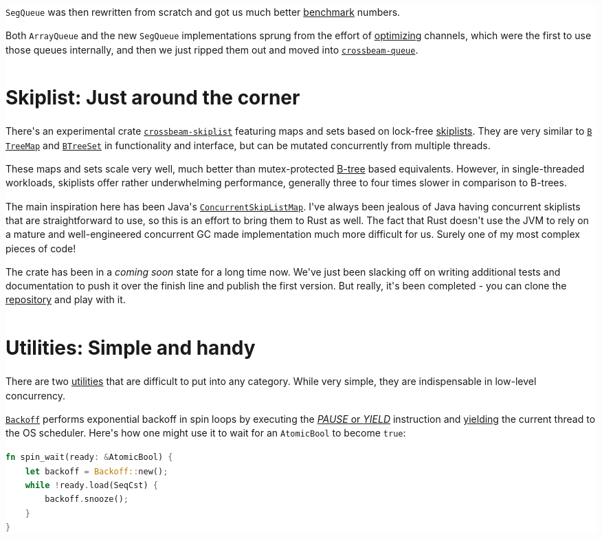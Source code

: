 `SegQueue` was then rewritten from scratch and got us much better
[benchmark][segqueue-pr] numbers.

Both `ArrayQueue` and the new `SegQueue` implementations
sprung from the effort of [optimizing][opt-channels] channels, which were the first
to use those queues internally, and then we just ripped them out
and moved into [`crossbeam-queue`][crossbeam-queue].

[dvyukov]: https://github.com/dvyukov
[hazards]: https://en.wikipedia.org/wiki/Hazard_pointer
[michael-scott]: http://www.cs.rochester.edu/~scott/papers/1996_PODC_queues.pdf
[segqueue-pr]: https://github.com/crossbeam-rs/crossbeam/pull/291
[bounded-mpmc]: http://www.1024cores.net/home/lock-free-algorithms/queues/bounded-mpmc-queue
[linearizability]: https://en.wikipedia.org/wiki/Linearizability
[opt-channels]: https://github.com/crossbeam-rs/crossbeam/pull/279#issue-241302461
[diff-gc]: https://github.com/crossbeam-rs/crossbeam/pull/279#issuecomment-450490718
[array-queue]: https://docs.rs/crossbeam/0.7.1/crossbeam/queue/struct.ArrayQueue.html
[crossbeam-queue]: https://github.com/crossbeam-rs/crossbeam/tree/master/crossbeam-queue

# Skiplist: Just around the corner

There's an experimental crate [`crossbeam-skiplist`][crossbeam-skiplist] featuring
maps and sets based on lock-free [skiplists][skiplist]. They are very similar
to [`BTreeMap`][btreemap] and [`BTreeSet`][btreeset] in functionality and interface, but
can be mutated concurrently from multiple threads.

These maps and sets scale very well, much better than mutex-protected
[B-tree][btree] based equivalents. However, in single-threaded workloads,
skiplists offer rather underwhelming performance, generally three to four
times slower in comparison to B-trees.

The main inspiration here has been Java's [`ConcurrentSkipListMap`][cslm].
I've always been jealous of Java having concurrent skiplists that
are straightforward to use, so this is an effort to bring them to
Rust as well. The fact that Rust doesn't use the JVM to rely on a
mature and well-engineered concurrent GC made implementation
much more difficult for us. Surely one of my most complex pieces
of code!

The crate has been in a *coming soon* state for a long time now.
We've just been slacking off on writing additional tests and documentation to
push it over the finish line and publish the first version. But
really, it's been completed - you can clone the
[repository][crossbeam-skiplist] and play with it.

[cslm]: https://docs.oracle.com/javase/8/docs/api/java/util/concurrent/ConcurrentSkipListMap.html
[skiplist]: https://en.wikipedia.org/wiki/Skip_list
[skiplist-rfc]: https://github.com/crossbeam-rs/rfcs/blob/master/text/2018-01-14-skiplist.md
[btree]: https://en.wikipedia.org/wiki/B-tree
[crossbeam-skiplist]: https://github.com/crossbeam-rs/crossbeam/tree/master/crossbeam-skiplist
[btreemap]: https://doc.rust-lang.org/std/collections/struct.BTreeMap.html
[btreeset]: https://doc.rust-lang.org/std/collections/struct.BTreeSet.html

# Utilities: Simple and handy

There are two [utilities][utils-docs] that are difficult to put into any
category. While very simple, they are indispensable in low-level
concurrency.

[`Backoff`][backoff] performs exponential backoff in spin loops by executing the
[*PAUSE* or *YIELD*][spin_loop_hint] instruction and [yielding][yield_now] the current thread to the
OS scheduler. Here's how one might use it to wait for an `AtomicBool`
to become `true`:

```rust
fn spin_wait(ready: &AtomicBool) {
    let backoff = Backoff::new();
    while !ready.load(SeqCst) {
        backoff.snooze();
    }
}
```


[crossbeam]: https://github.com/crossbeam-rs/crossbeam
[juc]: https://docs.oracle.com/javase/8/docs/api/java/util/concurrent/package-summary.html
[channel-features]: https://docs.rs/crossbeam-channel
[docs]: https://docs.rs/crossbeam
[rayon]: https://github.com/rayon-rs/rayon
[tokio]: https://github.com/tokio-rs/tokio
[sync]: https://doc.rust-lang.org/std/sync/index.html
[aaron-turon]: https://github.com/aturon
[aaron-blog-post]: https://aturon.github.io/blog/2015/08/27/epoch
[internals-post]: https://internals.rust-lang.org/t/crossbeam-request-for-help/4933
[old-crossbeam]: https://docs.rs/crossbeam/0.3.2/crossbeam/index.html
[old-scoped]: https://docs.rs/crossbeam/0.3.2/crossbeam/fn.scope.html
[old-epochs]: https://docs.rs/crossbeam/0.3.2/crossbeam/epoch/index.html
[old-msqueue]: https://docs.rs/crossbeam/0.3.2/crossbeam/sync/struct.MsQueue.html
[old-segqueue]: https://docs.rs/crossbeam/0.3.2/crossbeam/sync/struct.SegQueue.html
[old-chase-lev]: https://docs.rs/crossbeam/0.3.2/crossbeam/sync/chase_lev/index.html
[old-treiber]: https://docs.rs/crossbeam/0.3.2/crossbeam/sync/struct.TreiberStack.html
[old-cache-padded]: https://docs.rs/crossbeam/0.3.2/crossbeam/struct.CachePadded.html
[old-arc-cell]: https://docs.rs/crossbeam/0.3.2/crossbeam/sync/struct.ArcCell.html
[old-atomic-option]: https://docs.rs/crossbeam/0.3.2/crossbeam/sync/struct.AtomicOption.html
[work-stealing]: https://en.wikipedia.org/wiki/Work_stealing
[rfcs]: https://github.com/crossbeam-rs/rfcs
[wiki]: https://github.com/crossbeam-rs/rfcs/wiki
[roadmap]: https://github.com/crossbeam-rs/rfcs/blob/master/text/2017-04-30-roadmap.md
[c-epoch]: https://github.com/crossbeam-rs/crossbeam/tree/master/crossbeam-epoch
[c-deque]: https://github.com/crossbeam-rs/crossbeam/tree/master/crossbeam-deque
[c-utils]: https://github.com/crossbeam-rs/crossbeam/tree/master/crossbeam-utils
[atomics-api]: https://github.com/crossbeam-rs/rfcs/blob/master/text/2017-05-02-atomic-api.md
[epochs-redesign]: https://github.com/crossbeam-rs/rfcs/blob/master/text/2017-05-23-epoch-gc.md
[jeehoonkang]: https://github.com/jeehoonkang
[epochs-proof]: https://github.com/crossbeam-rs/rfcs/blob/master/text/2017-07-23-relaxed-memory.md
[collector-api]: https://github.com/crossbeam-rs/rfcs/blob/master/text/2017-10-06-collector-api.md
[elfmalloc]: https://github.com/ezrosent/allocators-rs/tree/master/elfmalloc
[guards]: https://github.com/crossbeam-rs/rfcs/blob/master/text/2017-11-02-guards.md
[epoch-gc]: https://docs.rs/crossbeam/0.7.1/crossbeam/epoch/index.html
[select-code]: https://docs.rs/crossbeam-channel/0.2.6/src/crossbeam_channel/internal/select.rs.html#889-1911
[parking_lot]: https://github.com/rust-lang/rust/pull/56410
[hashbrown]: https://github.com/rust-lang/rust/pull/56241
[mpsc]: https://doc.rust-lang.org/std/sync/mpsc/index.html
[sender]: https://doc.rust-lang.org/std/sync/mpsc/struct.Sender.html
[receiver]: https://doc.rust-lang.org/std/sync/mpsc/struct.Receiver.html
[sync_channel]: https://doc.rust-lang.org/std/sync/mpsc/fn.sync_channel.html
[old-select]: https://github.com/rust-lang/rust/issues/27800
[channels-on-steroids]: https://docs.google.com/document/d/1yIAYmbvL3JxOKOjuCyon7JhW4cSv1wy5hC0ApeGMV9s/pub
[golang-pr]: https://codereview.appspot.com/12544043
[BurntSushi]: https://github.com/BurntSushi
[chan-crate]: https://github.com/BurntSushi/chan
[designing-a-channel]: Stjepan_Glavina_Designing_a_channel.md
[channel-rfc]: https://github.com/crossbeam-rs/rfcs/blob/master/text/2017-11-09-channel.md
[dyn-sel-issue]: https://github.com/crossbeam-rs/crossbeam-channel/issues/63
[no-close-issue]: https://github.com/crossbeam-rs/crossbeam-channel/issues/55
[lessons-learned]: https://github.com/crossbeam-rs/crossbeam-channel/issues/39
[new-discussion]: https://github.com/crossbeam-rs/crossbeam-channel/issues/61
[channel-perf]: https://github.com/crossbeam-rs/crossbeam/tree/master/crossbeam-channel/benchmarks#results
[fell-places]: https://github.com/crossbeam-rs/crossbeam-channel/pull/106
[servo-pr]: https://github.com/servo/servo/pull/21325
[mpsc_select]: https://github.com/rust-lang/rust/issues/27800
[crossbeam-channel]: https://github.com/crossbeam-rs/crossbeam/tree/master/crossbeam-channel 
[ver-0.1]: https://docs.rs/crossbeam-channel/0.1
[ver-0.2]: https://docs.rs/crossbeam-channel/0.2
[ver-0.3]: https://docs.rs/crossbeam-channel/0.3
[test-suite]: https://github.com/crossbeam-rs/crossbeam/tree/master/crossbeam-channel/tests
[known-bug]: https://github.com/rust-lang/rust/issues/39364
[doc-bug]: https://doc.rust-lang.org/1.31.0/std/sync/mpsc/struct.Receiver.html#method.recv_timeout
[chan-link]: https://docs.rs/crossbeam/0.7.1/crossbeam/channel/index.html
[soundness-issue]: https://github.com/crossbeam-rs/crossbeam-utils/pull/36
[scope-bugs]: https://github.com/crossbeam-rs/crossbeam-utils/pull/28
[remove-defer]: https://github.com/crossbeam-rs/crossbeam-utils/pull/33
[remove-unchecked]: https://github.com/crossbeam-rs/crossbeam-utils/pull/44
[join-api]: https://github.com/crossbeam-rs/crossbeam-utils/pull/7
[join-simplify]: https://github.com/crossbeam-rs/crossbeam-utils/pull/42
[nested-spawn]: https://github.com/crossbeam-rs/crossbeam-utils/pull/47
[rayon-spawn]: https://docs.rs/rayon/1.0.3/rayon/struct.Scope.html#method.spawn
[scope-spawn]: https://docs.rs/crossbeam/0.7.1/crossbeam/thread/struct.Scope.html#method.spawn
[new-scope]: https://docs.rs/crossbeam/0.7.1/crossbeam/fn.scope.html
[scope-struct]: https://docs.rs/crossbeam/0.7.1/crossbeam/thread/struct.Scope.html
[scoped-threads]: https://docs.rs/crossbeam/0.7.1/crossbeam/thread/index.html
[transmute]: https://doc.rust-lang.org/std/mem/fn.transmute.html
[spinlock]: https://en.wikipedia.org/wiki/Spinlock
[std-atomic]: https://doc.rust-lang.org/std/sync/atomic/index.html
[atomic-bool]: https://doc.rust-lang.org/std/sync/atomic/struct.AtomicBool.html
[atomic-usize]: https://doc.rust-lang.org/std/sync/atomic/struct.AtomicUsize.html
[atomic-ptr]: https://doc.rust-lang.org/std/sync/atomic/struct.AtomicPtr.html
[relaxed]: https://doc.rust-lang.org/std/sync/atomic/enum.Ordering.html#variant.Relaxed
[cell]: https://doc.rust-lang.org/std/cell/struct.Cell.html
[cpp-atomic]: https://en.cppreference.com/w/cpp/atomic/atomic
[optimistic]: https://github.com/crossbeam-rs/crossbeam-utils/pull/39
[seq-locks]: https://en.wikipedia.org/wiki/Seqlock
[optimistic-benchmarks]: https://github.com/crossbeam-rs/crossbeam-utils/pull/39#issue-205046570
[atomic-cell]: https://docs.rs/crossbeam/0.7.1/crossbeam/atomic/struct.AtomicCell.html
[syn-prim]: https://docs.rs/crossbeam/0.7.1/crossbeam/sync/index.html
[thread-park]: https://doc.rust-lang.org/std/thread/fn.park.html
[rwlock]: https://doc.rust-lang.org/std/sync/struct.RwLock.html
[mutex]: https://doc.rust-lang.org/std/sync/struct.Mutex.html
[condvar]: https://doc.rust-lang.org/std/sync/struct.Condvar.html
[go-wait-group]: https://golang.org/pkg/sync/#WaitGroup
[parker]: https://docs.rs/crossbeam/0.7.1/crossbeam/sync/struct.Parker.html
[sharded-lock]: https://docs.rs/crossbeam/0.7.1/crossbeam/sync/struct.ShardedLock.html
[wait-group]: https://docs.rs/crossbeam/0.7.1/crossbeam/sync/struct.WaitGroup.html
[deque-docs]: https://docs.rs/crossbeam/0.7.1/crossbeam/deque/index.html
[fifo-and-lifo]: https://github.com/crossbeam-rs/crossbeam-deque/pull/13
[steal-many]: https://github.com/crossbeam-rs/crossbeam-deque/pull/15
[tokio-steal-many]: https://github.com/tokio-rs/tokio/pull/534
[add-injector]: https://github.com/crossbeam-rs/crossbeam/pull/290
[rayon-spawn]: https://docs.rs/rayon/1.0.3/rayon/fn.spawn.html
[tbb]: https://oneapi-src.github.io/oneTBB/main/tbb_userguide/How_Task_Scheduler_Works.html
[injector]: https://docs.rs/crossbeam/0.7.1/crossbeam/deque/struct.Injector.html
[worker]: https://docs.rs/crossbeam/0.7.1/crossbeam/deque/struct.Worker.html
[get-fast]: https://github.com/tokio-rs/tokio/pull/874
[cr-deque]: https://github.com/crossbeam-rs/crossbeam/tree/master/crossbeam-deque
[utils-docs]: https://docs.rs/crossbeam/0.7.1/crossbeam/utils/index.html
[spin_loop_hint]: https://doc.rust-lang.org/std/sync/atomic/fn.spin_loop_hint.html
[yield_now]: https://doc.rust-lang.org/std/thread/fn.yield_now.html
[false-sharing]: https://en.wikipedia.org/wiki/False_sharing
[backoff]: https://docs.rs/crossbeam/0.7.1/crossbeam/utils/struct.Backoff.html
[cache-padded]: https://docs.rs/crossbeam/0.7.1/crossbeam/utils/struct.CachePadded.html
[hazptr]: https://en.wikipedia.org/wiki/Hazard_pointer
[hniksic-blog]: https://morestina.net/blog/784/exploring-lock-free-rust-3-crossbeam
[hniksic-gh]: https://github.com/hniksic
[arc-swap]: https://docs.rs/arc-swap
[chashmap]: https://docs.rs/chashmap
[evmap]: https://docs.rs/evmap
[arccell-thread]: https://github.com/crossbeam-rs/crossbeam/issues/160
[hashmap-thread]: https://github.com/crossbeam-rs/rfcs/issues/32
[shared-handle]: https://github.com/crossbeam-rs/crossbeam/issues/207
[static-bound]: https://github.com/crossbeam-rs/crossbeam/issues/205
[atomicref]: https://docs.oracle.com/javase/8/docs/api/java/util/concurrent/atomic/AtomicReference.html
[servo-ht]: https://github.com/servo/servo/issues/22334
[hashmap]: https://doc.rust-lang.org/std/collections/struct.HashMap.html
[chm]: https://docs.oracle.com/javase/8/docs/api/java/util/concurrent/ConcurrentHashMap.html
[eventcounts]: http://www.1024cores.net/home/lock-free-algorithms/eventcounts
[semaphore]: https://en.wikipedia.org/wiki/Semaphore_(programming)
[phaser]: https://docs.oracle.com/javase/8/docs/api/java/util/concurrent/Phaser.html
[sharded-counters]: https://github.com/golang/go/issues/18802
[flatcomb]: https://www.cs.bgu.ac.il/~hendlerd/papers/flat-combining.pdf
[crossbeam-epoch]: https://github.com/crossbeam-rs/crossbeam/tree/master/crossbeam-epoch
[patreon]: https://www.patreon.com/stjepang
[boats]: https://github.com/withoutboats
[org-debt]: https://boats.gitlab.io/blog/post/rust-2019